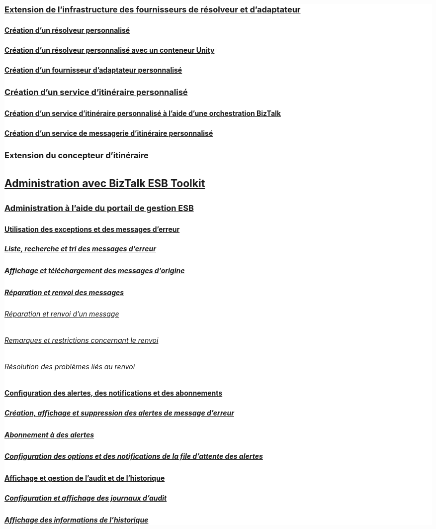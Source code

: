 ### [Extension de l’infrastructure des fournisseurs de résolveur et d’adaptateur](extending-the-resolver-and-adapter-provider-framework.md)
#### [Création d’un résolveur personnalisé](creating-a-custom-resolver.md)
#### [Création d’un résolveur personnalisé avec un conteneur Unity](creating-a-custom-resolver-with-a-unity-container.md)
#### [Création d’un fournisseur d’adaptateur personnalisé](creating-a-custom-adapter-provider.md)
### [Création d’un service d’itinéraire personnalisé](creating-a-custom-itinerary-service.md)
#### [Création d’un service d’itinéraire personnalisé à l’aide d’une orchestration BizTalk](creating-a-custom-itinerary-service-using-a-biztalk-orchestration.md)
#### [Création d’un service de messagerie d’itinéraire personnalisé](creating-a-custom-itinerary-messaging-service.md)
### [Extension du concepteur d’itinéraire](extending-the-itinerary-designer.md)
## [Administration avec BizTalk ESB Toolkit](administration-with-the-biztalk-esb-toolkit.md)
### [Administration à l’aide du portail de gestion ESB](administration-using-the-esb-management-portal.md)
#### [Utilisation des exceptions et des messages d’erreur](working-with-exceptions-and-fault-messages.md)
##### [Liste, recherche et tri des messages d’erreur](listing-searching-and-sorting-fault-messages.md)
##### [Affichage et téléchargement des messages d’origine](viewing-and-downloading-the-original-messages.md)
##### [Réparation et renvoi des messages](repairing-and-resubmitting-messages.md)
###### [Réparation et renvoi d’un message](repairing-and-resubmitting-a-message.md)
###### [Remarques et restrictions concernant le renvoi](resubmission-notes-and-restrictions.md)
###### [Résolution des problèmes liés au renvoi](troubleshooting-resubmission-issues.md)
#### [Configuration des alertes, des notifications et des abonnements](configuring-alerts-notifications-and-subscriptions.md)
##### [Création, affichage et suppression des alertes de message d’erreur](creating-viewing-and-deleting-fault-message-alerts.md)
##### [Abonnement à des alertes](subscribing-to-alerts.md)
##### [Configuration des options et des notifications de la file d’attente des alertes](configuring-alert-queue-options-and-notifications.md)
#### [Affichage et gestion de l’audit et de l’historique](viewing-and-managing-auditing-and-history.md)
##### [Configuration et affichage des journaux d’audit](configuring-and-viewing-audit-logs.md)
##### [Affichage des informations de l’historique](viewing-history-information.md)